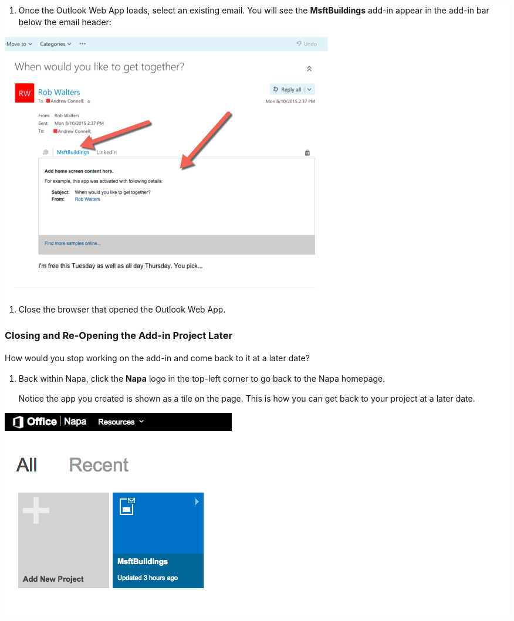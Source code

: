 1. Once the Outlook Web App loads, select an existing email. You will see the **MsftBuildings** add-in appear in the add-in bar below the email header:

  ![Screenshot of the previous step](Images/DefaultAddin.png)

1. Close the browser that opened the Outlook Web App.

### Closing and Re-Opening the Add-in Project Later
How would you stop working on the add-in and come back to it at a later date?

1. Back within Napa, click the **Napa** logo in the top-left corner to go back to the Napa homepage.

   Notice the app you created is shown as a tile on the page. This is how you can get back to your project at a later date.

  ![Screenshot of the previous step](Images/Napa01.png)
